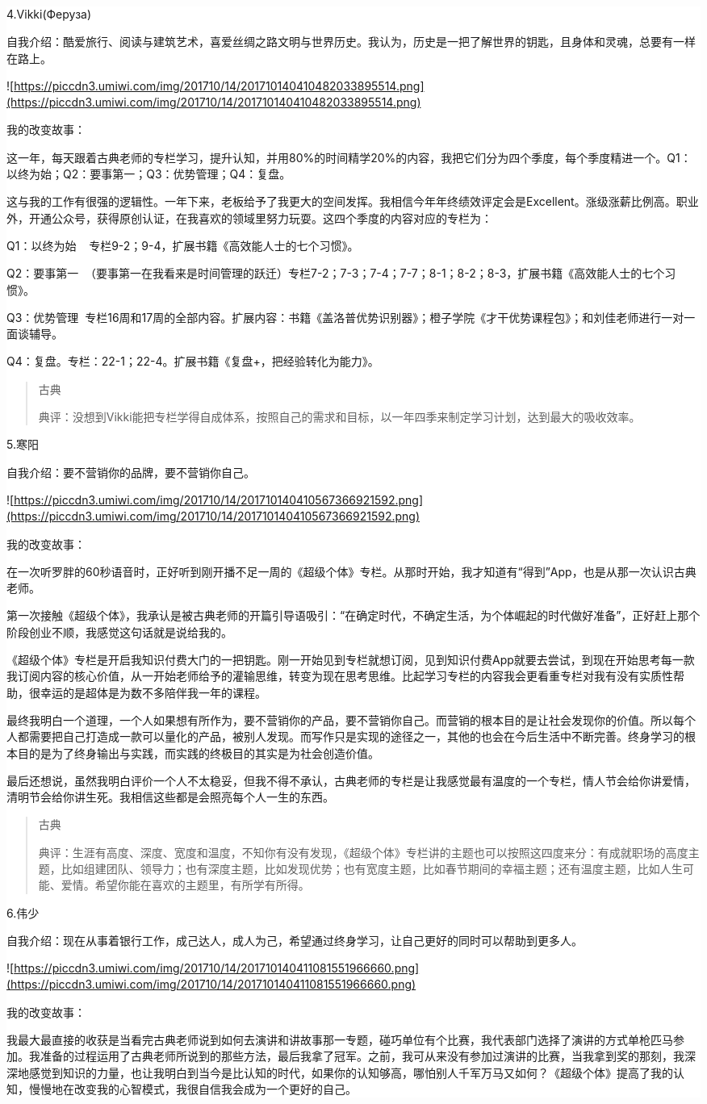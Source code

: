 4.Vikki(Феруза)       

自我介绍：酷爱旅行、阅读与建筑艺术，喜爱丝绸之路文明与世界历史。我认为，历史是一把了解世界的钥匙，且身体和灵魂，总要有一样在路上。

![https://piccdn3.umiwi.com/img/201710/14/201710140410482033895514.png](https://piccdn3.umiwi.com/img/201710/14/201710140410482033895514.png)

我的改变故事：

这一年，每天跟着古典老师的专栏学习，提升认知，并用80%的时间精学20%的内容，我把它们分为四个季度，每个季度精进一个。Q1：以终为始；Q2：要事第一；Q3：优势管理；Q4：复盘。

这与我的工作有很强的逻辑性。一年下来，老板给予了我更大的空间发挥。我相信今年年终绩效评定会是Excellent。涨级涨薪比例高。职业外，开通公众号，获得原创认证，在我喜欢的领域里努力玩耍。这四个季度的内容对应的专栏为：

Q1：以终为始    专栏9-2；9-4，扩展书籍《高效能人士的七个习惯》。

Q2：要事第一  （要事第一在我看来是时间管理的跃迁）专栏7-2；7-3；7-4；7-7；8-1；8-2；8-3，扩展书籍《高效能人士的七个习惯》。

Q3：优势管理  专栏16周和17周的全部内容。扩展内容：书籍《盖洛普优势识别器》；橙子学院《才干优势课程包》；和刘佳老师进行一对一面谈辅导。

Q4：复盘。专栏：22-1；22-4。扩展书籍《复盘+，把经验转化为能力》。

> 古典
> 
> 典评：没想到Vikki能把专栏学得自成体系，按照自己的需求和目标，以一年四季来制定学习计划，达到最大的吸收效率。

5.寒阳     

自我介绍：要不营销你的品牌，要不营销你自己。

![https://piccdn3.umiwi.com/img/201710/14/201710140410567366921592.png](https://piccdn3.umiwi.com/img/201710/14/201710140410567366921592.png)

我的改变故事：

在一次听罗胖的60秒语音时，正好听到刚开播不足一周的《超级个体》专栏。从那时开始，我才知道有“得到”App，也是从那一次认识古典老师。

第一次接触《超级个体》，我承认是被古典老师的开篇引导语吸引：“在确定时代，不确定生活，为个体崛起的时代做好准备”，正好赶上那个阶段创业不顺，我感觉这句话就是说给我的。

《超级个体》专栏是开启我知识付费大门的一把钥匙。刚一开始见到专栏就想订阅，见到知识付费App就要去尝试，到现在开始思考每一款我订阅内容的核心价值，从一开始老师给予的灌输思维，转变为现在思考思维。比起学习专栏的内容我会更看重专栏对我有没有实质性帮助，很幸运的是超体是为数不多陪伴我一年的课程。

最终我明白一个道理，一个人如果想有所作为，要不营销你的产品，要不营销你自己。而营销的根本目的是让社会发现你的价值。所以每个人都需要把自己打造成一款可以量化的产品，被别人发现。而写作只是实现的途径之一，其他的也会在今后生活中不断完善。终身学习的根本目的是为了终身输出与实践，而实践的终极目的其实是为社会创造价值。

最后还想说，虽然我明白评价一个人不太稳妥，但我不得不承认，古典老师的专栏是让我感觉最有温度的一个专栏，情人节会给你讲爱情，清明节会给你讲生死。我相信这些都是会照亮每个人一生的东西。

> 古典
> 
> 典评：生涯有高度、深度、宽度和温度，不知你有没有发现，《超级个体》专栏讲的主题也可以按照这四度来分：有成就职场的高度主题，比如组建团队、领导力；也有深度主题，比如发现优势；也有宽度主题，比如春节期间的幸福主题；还有温度主题，比如人生可能、爱情。希望你能在喜欢的主题里，有所学有所得。

6.伟少

自我介绍：现在从事着银行工作，成己达人，成人为己，希望通过终身学习，让自己更好的同时可以帮助到更多人。 

![https://piccdn3.umiwi.com/img/201710/14/201710140411081551966660.png](https://piccdn3.umiwi.com/img/201710/14/201710140411081551966660.png)

我的改变故事：

我最大最直接的收获是当看完古典老师说到如何去演讲和讲故事那一专题，碰巧单位有个比赛，我代表部门选择了演讲的方式单枪匹马参加。我准备的过程运用了古典老师所说到的那些方法，最后我拿了冠军。之前，我可从来没有参加过演讲的比赛，当我拿到奖的那刻，我深深地感觉到知识的力量，也让我明白到当今是比认知的时代，如果你的认知够高，哪怕别人千军万马又如何？《超级个体》提高了我的认知，慢慢地在改变我的心智模式，我很自信我会成为一个更好的自己。
